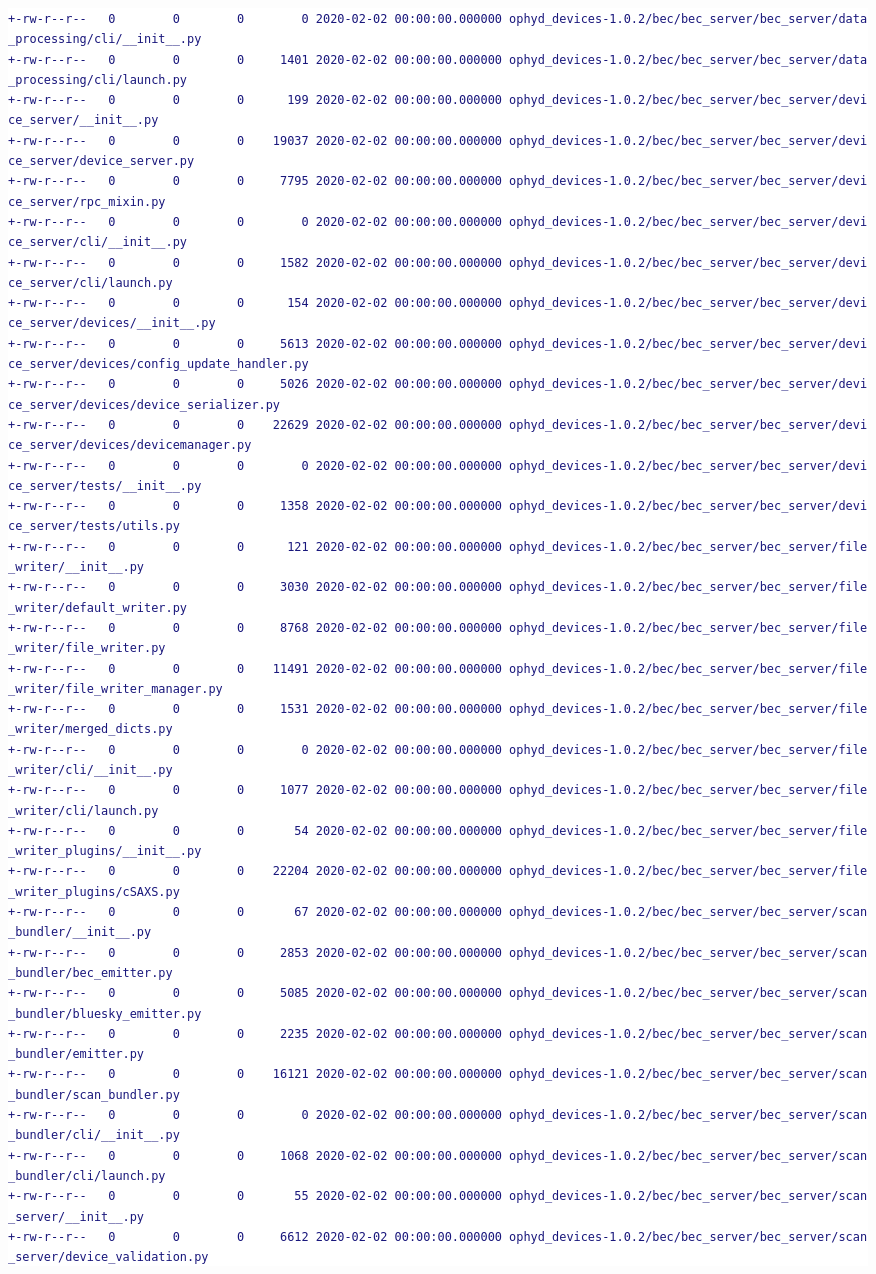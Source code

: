 ```diff
+-rw-r--r--   0        0        0        0 2020-02-02 00:00:00.000000 ophyd_devices-1.0.2/bec/bec_server/bec_server/data_processing/cli/__init__.py
+-rw-r--r--   0        0        0     1401 2020-02-02 00:00:00.000000 ophyd_devices-1.0.2/bec/bec_server/bec_server/data_processing/cli/launch.py
+-rw-r--r--   0        0        0      199 2020-02-02 00:00:00.000000 ophyd_devices-1.0.2/bec/bec_server/bec_server/device_server/__init__.py
+-rw-r--r--   0        0        0    19037 2020-02-02 00:00:00.000000 ophyd_devices-1.0.2/bec/bec_server/bec_server/device_server/device_server.py
+-rw-r--r--   0        0        0     7795 2020-02-02 00:00:00.000000 ophyd_devices-1.0.2/bec/bec_server/bec_server/device_server/rpc_mixin.py
+-rw-r--r--   0        0        0        0 2020-02-02 00:00:00.000000 ophyd_devices-1.0.2/bec/bec_server/bec_server/device_server/cli/__init__.py
+-rw-r--r--   0        0        0     1582 2020-02-02 00:00:00.000000 ophyd_devices-1.0.2/bec/bec_server/bec_server/device_server/cli/launch.py
+-rw-r--r--   0        0        0      154 2020-02-02 00:00:00.000000 ophyd_devices-1.0.2/bec/bec_server/bec_server/device_server/devices/__init__.py
+-rw-r--r--   0        0        0     5613 2020-02-02 00:00:00.000000 ophyd_devices-1.0.2/bec/bec_server/bec_server/device_server/devices/config_update_handler.py
+-rw-r--r--   0        0        0     5026 2020-02-02 00:00:00.000000 ophyd_devices-1.0.2/bec/bec_server/bec_server/device_server/devices/device_serializer.py
+-rw-r--r--   0        0        0    22629 2020-02-02 00:00:00.000000 ophyd_devices-1.0.2/bec/bec_server/bec_server/device_server/devices/devicemanager.py
+-rw-r--r--   0        0        0        0 2020-02-02 00:00:00.000000 ophyd_devices-1.0.2/bec/bec_server/bec_server/device_server/tests/__init__.py
+-rw-r--r--   0        0        0     1358 2020-02-02 00:00:00.000000 ophyd_devices-1.0.2/bec/bec_server/bec_server/device_server/tests/utils.py
+-rw-r--r--   0        0        0      121 2020-02-02 00:00:00.000000 ophyd_devices-1.0.2/bec/bec_server/bec_server/file_writer/__init__.py
+-rw-r--r--   0        0        0     3030 2020-02-02 00:00:00.000000 ophyd_devices-1.0.2/bec/bec_server/bec_server/file_writer/default_writer.py
+-rw-r--r--   0        0        0     8768 2020-02-02 00:00:00.000000 ophyd_devices-1.0.2/bec/bec_server/bec_server/file_writer/file_writer.py
+-rw-r--r--   0        0        0    11491 2020-02-02 00:00:00.000000 ophyd_devices-1.0.2/bec/bec_server/bec_server/file_writer/file_writer_manager.py
+-rw-r--r--   0        0        0     1531 2020-02-02 00:00:00.000000 ophyd_devices-1.0.2/bec/bec_server/bec_server/file_writer/merged_dicts.py
+-rw-r--r--   0        0        0        0 2020-02-02 00:00:00.000000 ophyd_devices-1.0.2/bec/bec_server/bec_server/file_writer/cli/__init__.py
+-rw-r--r--   0        0        0     1077 2020-02-02 00:00:00.000000 ophyd_devices-1.0.2/bec/bec_server/bec_server/file_writer/cli/launch.py
+-rw-r--r--   0        0        0       54 2020-02-02 00:00:00.000000 ophyd_devices-1.0.2/bec/bec_server/bec_server/file_writer_plugins/__init__.py
+-rw-r--r--   0        0        0    22204 2020-02-02 00:00:00.000000 ophyd_devices-1.0.2/bec/bec_server/bec_server/file_writer_plugins/cSAXS.py
+-rw-r--r--   0        0        0       67 2020-02-02 00:00:00.000000 ophyd_devices-1.0.2/bec/bec_server/bec_server/scan_bundler/__init__.py
+-rw-r--r--   0        0        0     2853 2020-02-02 00:00:00.000000 ophyd_devices-1.0.2/bec/bec_server/bec_server/scan_bundler/bec_emitter.py
+-rw-r--r--   0        0        0     5085 2020-02-02 00:00:00.000000 ophyd_devices-1.0.2/bec/bec_server/bec_server/scan_bundler/bluesky_emitter.py
+-rw-r--r--   0        0        0     2235 2020-02-02 00:00:00.000000 ophyd_devices-1.0.2/bec/bec_server/bec_server/scan_bundler/emitter.py
+-rw-r--r--   0        0        0    16121 2020-02-02 00:00:00.000000 ophyd_devices-1.0.2/bec/bec_server/bec_server/scan_bundler/scan_bundler.py
+-rw-r--r--   0        0        0        0 2020-02-02 00:00:00.000000 ophyd_devices-1.0.2/bec/bec_server/bec_server/scan_bundler/cli/__init__.py
+-rw-r--r--   0        0        0     1068 2020-02-02 00:00:00.000000 ophyd_devices-1.0.2/bec/bec_server/bec_server/scan_bundler/cli/launch.py
+-rw-r--r--   0        0        0       55 2020-02-02 00:00:00.000000 ophyd_devices-1.0.2/bec/bec_server/bec_server/scan_server/__init__.py
+-rw-r--r--   0        0        0     6612 2020-02-02 00:00:00.000000 ophyd_devices-1.0.2/bec/bec_server/bec_server/scan_server/device_validation.py
```